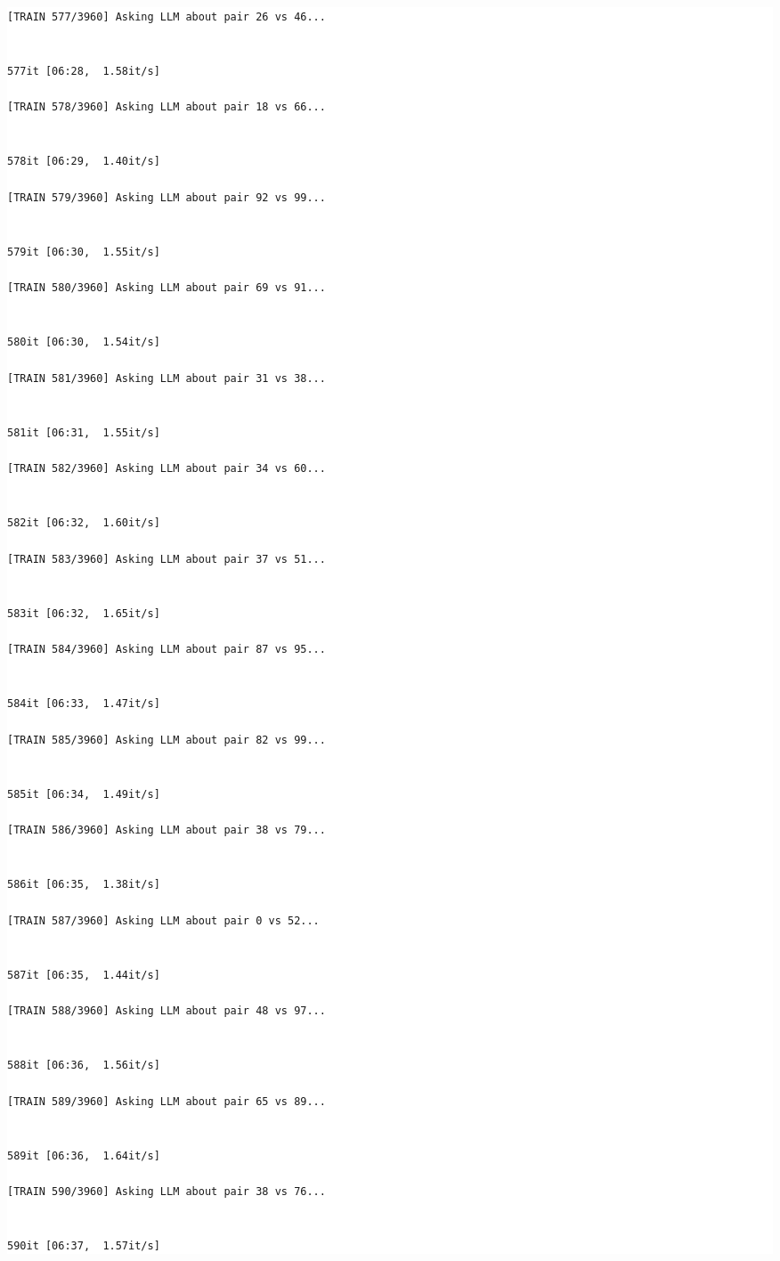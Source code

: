     [TRAIN 577/3960] Asking LLM about pair 26 vs 46...


    577it [06:28,  1.58it/s]

    [TRAIN 578/3960] Asking LLM about pair 18 vs 66...


    578it [06:29,  1.40it/s]

    [TRAIN 579/3960] Asking LLM about pair 92 vs 99...


    579it [06:30,  1.55it/s]

    [TRAIN 580/3960] Asking LLM about pair 69 vs 91...


    580it [06:30,  1.54it/s]

    [TRAIN 581/3960] Asking LLM about pair 31 vs 38...


    581it [06:31,  1.55it/s]

    [TRAIN 582/3960] Asking LLM about pair 34 vs 60...


    582it [06:32,  1.60it/s]

    [TRAIN 583/3960] Asking LLM about pair 37 vs 51...


    583it [06:32,  1.65it/s]

    [TRAIN 584/3960] Asking LLM about pair 87 vs 95...


    584it [06:33,  1.47it/s]

    [TRAIN 585/3960] Asking LLM about pair 82 vs 99...


    585it [06:34,  1.49it/s]

    [TRAIN 586/3960] Asking LLM about pair 38 vs 79...


    586it [06:35,  1.38it/s]

    [TRAIN 587/3960] Asking LLM about pair 0 vs 52...


    587it [06:35,  1.44it/s]

    [TRAIN 588/3960] Asking LLM about pair 48 vs 97...


    588it [06:36,  1.56it/s]

    [TRAIN 589/3960] Asking LLM about pair 65 vs 89...


    589it [06:36,  1.64it/s]

    [TRAIN 590/3960] Asking LLM about pair 38 vs 76...


    590it [06:37,  1.57it/s]
